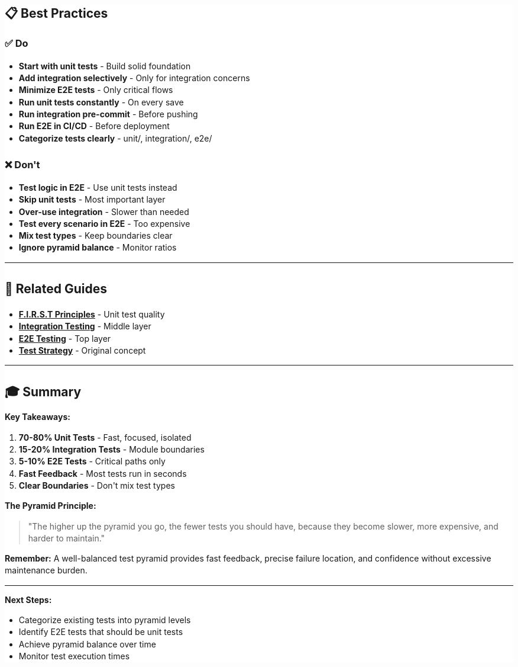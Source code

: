 
## 📋 Best Practices

### ✅ Do

- **Start with unit tests** - Build solid foundation
- **Add integration selectively** - Only for integration concerns
- **Minimize E2E tests** - Only critical flows
- **Run unit tests constantly** - On every save
- **Run integration pre-commit** - Before pushing
- **Run E2E in CI/CD** - Before deployment
- **Categorize tests clearly** - unit/, integration/, e2e/

### ❌ Don't

- **Test logic in E2E** - Use unit tests instead
- **Skip unit tests** - Most important layer
- **Over-use integration** - Slower than needed
- **Test every scenario in E2E** - Too expensive
- **Mix test types** - Keep boundaries clear
- **Ignore pyramid balance** - Monitor ratios

---

## 🔗 Related Guides

- **[F.I.R.S.T Principles](first-principles.md)** - Unit test quality
- **[Integration Testing](../patterns/integration-testing.md)** - Middle layer
- **[E2E Testing](../patterns/e2e-testing.md)** - Top layer
- **[Test Strategy](https://martinfowler.com/bliki/TestPyramid.html)** - Original concept

---

## 🎓 Summary

**Key Takeaways:**

1. **70-80% Unit Tests** - Fast, focused, isolated
2. **15-20% Integration Tests** - Module boundaries
3. **5-10% E2E Tests** - Critical paths only
4. **Fast Feedback** - Most tests run in seconds
5. **Clear Boundaries** - Don't mix test types

**The Pyramid Principle:**
> "The higher up the pyramid you go, the fewer tests you should have, because they become slower, more expensive, and harder to maintain."

**Remember:** A well-balanced test pyramid provides fast feedback, precise failure location, and confidence without excessive maintenance burden.

---

**Next Steps:**
- Categorize existing tests into pyramid levels
- Identify E2E tests that should be unit tests
- Achieve pyramid balance over time
- Monitor test execution times
